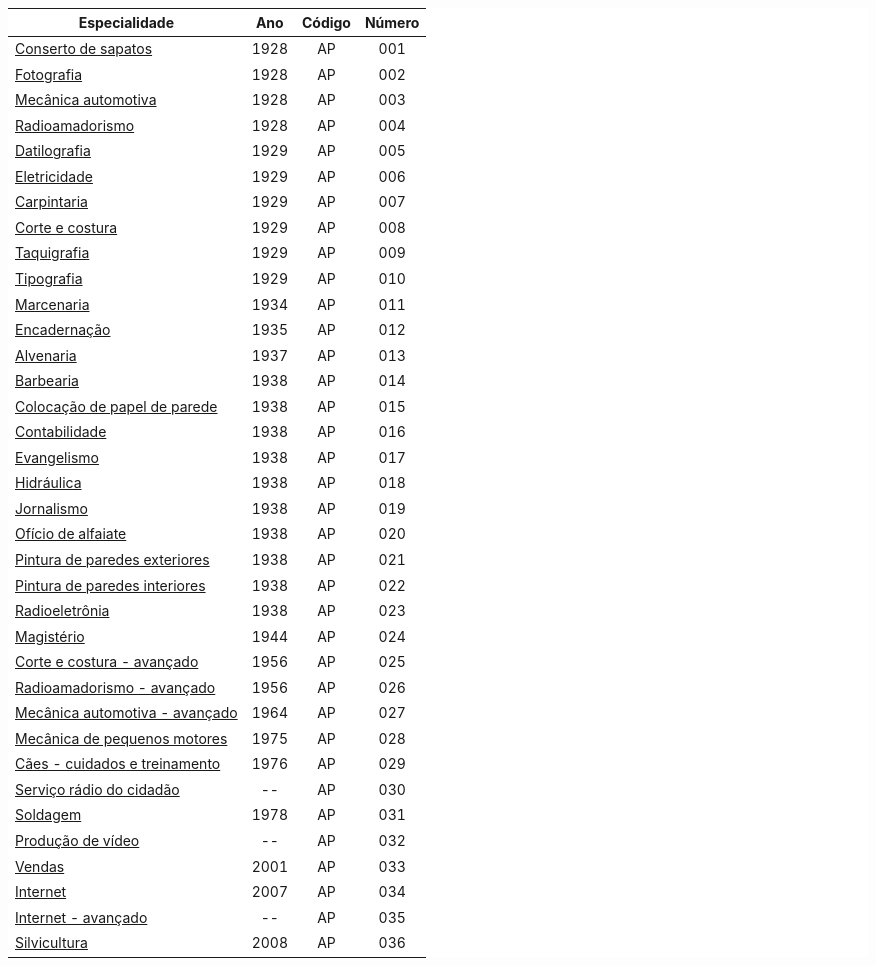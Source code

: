 | Especialidade                                                                   |  Ano  | Código | Número |
| ------------------------------------------------------------------------------- | :---: | :----: | :----: |
| [Conserto de sapatos](#conserto-de-sapatos)                                     | 1928  |   AP   |  001   |
| [Fotografia](#fotografia)                                                       | 1928  |   AP   |  002   |
| [Mecânica automotiva](#mecânica-automotiva)                                     | 1928  |   AP   |  003   |
| [Radioamadorismo](#radioamadorismo)                                             | 1928  |   AP   |  004   |
| [Datilografia](#datilografia)                                                   | 1929  |   AP   |  005   |
| [Eletricidade](#eletricidade)                                                   | 1929  |   AP   |  006   |
| [Carpintaria](#carpintaria)                                                     | 1929  |   AP   |  007   |
| [Corte e costura](#corte-e-costura)                                             | 1929  |   AP   |  008   |
| [Taquigrafia](#taquigrafia)                                                     | 1929  |   AP   |  009   |
| [Tipografia](#tipografia)                                                       | 1929  |   AP   |  010   |
| [Marcenaria](#marcenaria)                                                       | 1934  |   AP   |  011   |
| [Encadernação](#encadernação)                                                   | 1935  |   AP   |  012   |
| [Alvenaria](#alvenaria)                                                         | 1937  |   AP   |  013   |
| [Barbearia](#barbearia)                                                         | 1938  |   AP   |  014   |
| [Colocação de papel de parede](#colocação-de-papel-de-parede)                   | 1938  |   AP   |  015   |
| [Contabilidade](#contabilidade)                                                 | 1938  |   AP   |  016   |
| [Evangelismo](#evangelismo)                                                     | 1938  |   AP   |  017   |
| [Hidráulica](#hidráulica)                                                       | 1938  |   AP   |  018   |
| [Jornalismo](#jornalismo)                                                       | 1938  |   AP   |  019   |
| [Ofício de alfaiate](#ofício-de-alfaiate)                                       | 1938  |   AP   |  020   |
| [Pintura de paredes exteriores](#pintura-de-paredes-exteriores)                 | 1938  |   AP   |  021   |
| [Pintura de paredes interiores](#pintura-de-paredes-interiores)                 | 1938  |   AP   |  022   |
| [Radioeletrônia](#radioeletrônia)                                               | 1938  |   AP   |  023   |
| [Magistério](#magistério)                                                       | 1944  |   AP   |  024   |
| [Corte e costura - avançado](#corte-e-costura---avançado)                       | 1956  |   AP   |  025   |
| [Radioamadorismo - avançado](#radioamadorismo---avançado)                       | 1956  |   AP   |  026   |
| [Mecânica automotiva - avançado](#mecânica-automotiva---avançado)               | 1964  |   AP   |  027   |
| [Mecânica de pequenos motores](#mecânica-de-pequenos-motores)                   | 1975  |   AP   |  028   |
| [Cães - cuidados e treinamento](#cães---cuidados-e-treinamento)                 | 1976  |   AP   |  029   |
| [Serviço rádio do cidadão](#serviço-rádio-do-cidadão)                           |  --   |   AP   |  030   |
| [Soldagem](#soldagem)                                                           | 1978  |   AP   |  031   |
| [Produção de vídeo](#produção-de-vídeo)                                         |  --   |   AP   |  032   |
| [Vendas](#vendas)                                                               | 2001  |   AP   |  033   |
| [Internet](#internet)                                                           | 2007  |   AP   |  034   |
| [Internet - avançado](#internet---avançado)                                     |  --   |   AP   |  035   |
| [Silvicultura](#silvicultura)                                                   | 2008  |   AP   |  036   |